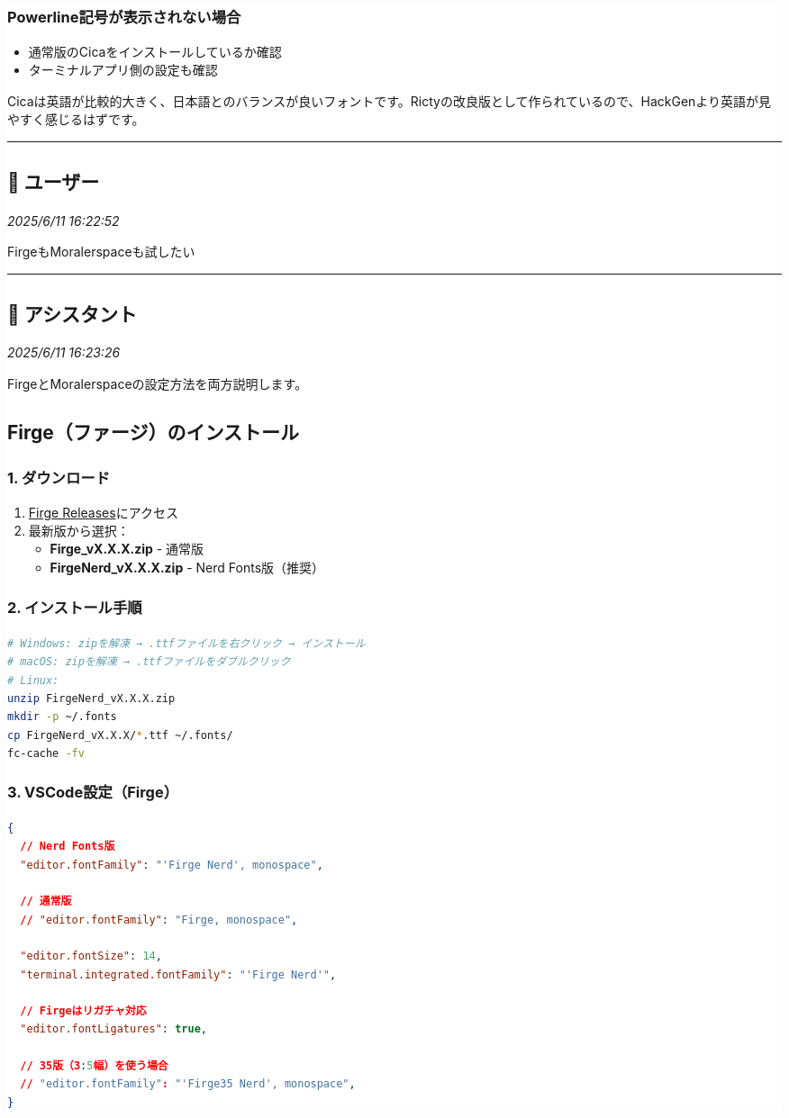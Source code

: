 ### Powerline記号が表示されない場合
- 通常版のCicaをインストールしているか確認
- ターミナルアプリ側の設定も確認

Cicaは英語が比較的大きく、日本語とのバランスが良いフォントです。Rictyの改良版として作られているので、HackGenより英語が見やすく感じるはずです。

---

## 👤 ユーザー
*2025/6/11 16:22:52*

FirgeもMoralerspaceも試したい

---

## 🤖 アシスタント
*2025/6/11 16:23:26*

FirgeとMoralerspaceの設定方法を両方説明します。

## Firge（ファージ）のインストール

### 1. ダウンロード
1. [Firge Releases](https://github.com/yuru7/Firge/releases)にアクセス
2. 最新版から選択：
   - **Firge_vX.X.X.zip** - 通常版
   - **FirgeNerd_vX.X.X.zip** - Nerd Fonts版（推奨）

### 2. インストール手順
```bash
# Windows: zipを解凍 → .ttfファイルを右クリック → インストール
# macOS: zipを解凍 → .ttfファイルをダブルクリック
# Linux:
unzip FirgeNerd_vX.X.X.zip
mkdir -p ~/.fonts
cp FirgeNerd_vX.X.X/*.ttf ~/.fonts/
fc-cache -fv
```

### 3. VSCode設定（Firge）
```json
{
  // Nerd Fonts版
  "editor.fontFamily": "'Firge Nerd', monospace",
  
  // 通常版
  // "editor.fontFamily": "Firge, monospace",
  
  "editor.fontSize": 14,
  "terminal.integrated.fontFamily": "'Firge Nerd'",
  
  // Firgeはリガチャ対応
  "editor.fontLigatures": true,
  
  // 35版（3:5幅）を使う場合
  // "editor.fontFamily": "'Firge35 Nerd', monospace",
}
```
